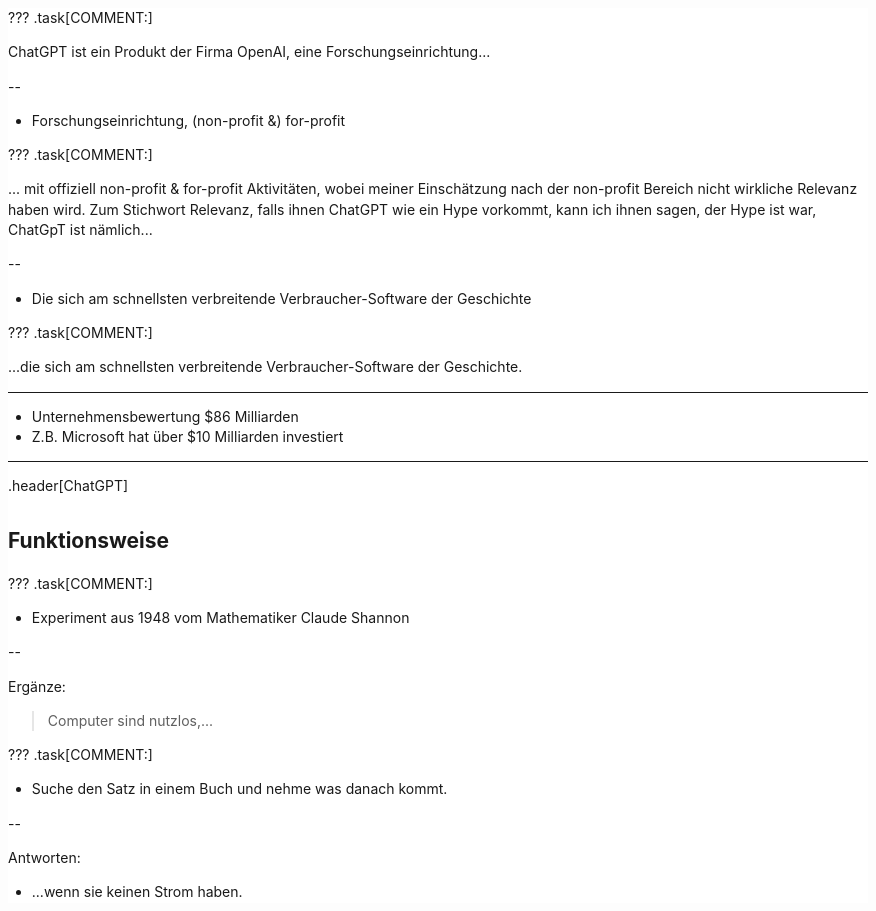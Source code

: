 ???
.task[COMMENT:]  

ChatGPT ist ein Produkt der Firma OpenAI, eine Forschungseinrichtung...


--
* Forschungseinrichtung, (non-profit &) for-profit 


???
.task[COMMENT:]  

... mit offiziell non-profit & for-profit Aktivitäten, wobei meiner Einschätzung nach der non-profit Bereich nicht wirkliche Relevanz haben wird. Zum Stichwort Relevanz, falls ihnen ChatGPT wie ein Hype vorkommt, kann ich ihnen sagen, der Hype ist war, ChatGpT ist nämlich...


--
* Die sich am schnellsten verbreitende Verbraucher-Software der Geschichte

???
.task[COMMENT:]  

...die sich am schnellsten verbreitende Verbraucher-Software der Geschichte.


------


* Unternehmensbewertung $86 Milliarden
* Z.B. Microsoft hat über $10 Milliarden investiert

---
.header[ChatGPT]

## Funktionsweise


???
.task[COMMENT:]  

* Experiment aus 1948 vom Mathematiker Claude Shannon

--

Ergänze:

> Computer sind nutzlos,...
  

???
.task[COMMENT:]  

* Suche den Satz in einem Buch und nehme was danach kommt.


--
  
Antworten:

* ...wenn sie keinen Strom haben.
